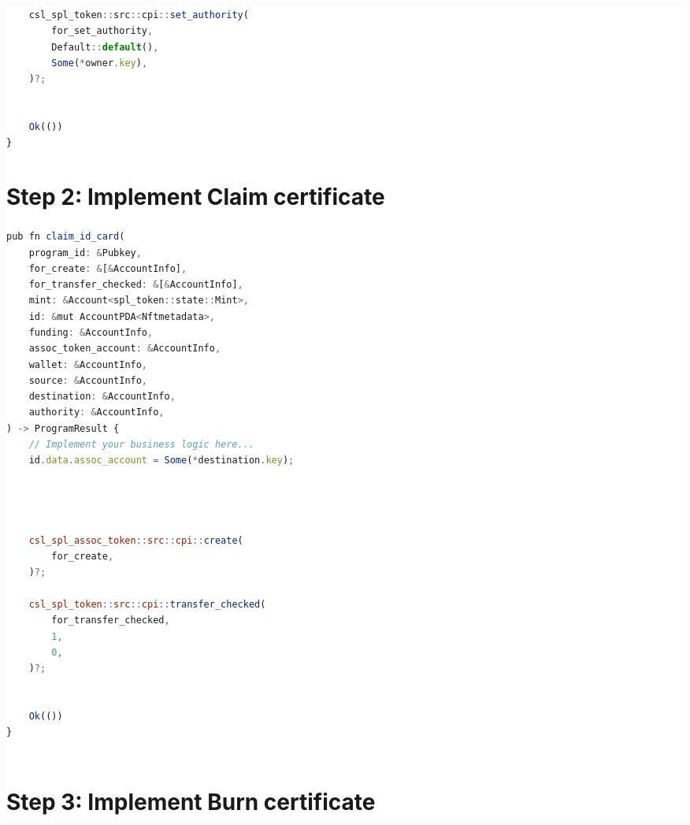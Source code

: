```javascript
	csl_spl_token::src::cpi::set_authority(
		for_set_authority,
		Default::default(),
		Some(*owner.key),
	)?;


    Ok(())
}

```

# Step 2: Implement Claim certificate 

```javascript
pub fn claim_id_card(
	program_id: &Pubkey,
	for_create: &[&AccountInfo],
	for_transfer_checked: &[&AccountInfo],
	mint: &Account<spl_token::state::Mint>,
	id: &mut AccountPDA<Nftmetadata>,
	funding: &AccountInfo,
	assoc_token_account: &AccountInfo,
	wallet: &AccountInfo,
	source: &AccountInfo,
	destination: &AccountInfo,
	authority: &AccountInfo,
) -> ProgramResult {
    // Implement your business logic here...
    id.data.assoc_account = Some(*destination.key);




	csl_spl_assoc_token::src::cpi::create(
		for_create,
	)?;

	csl_spl_token::src::cpi::transfer_checked(
		for_transfer_checked,
		1,
        0,
	)?;


    Ok(())
}
    
```

# Step 3: Implement Burn certificate
